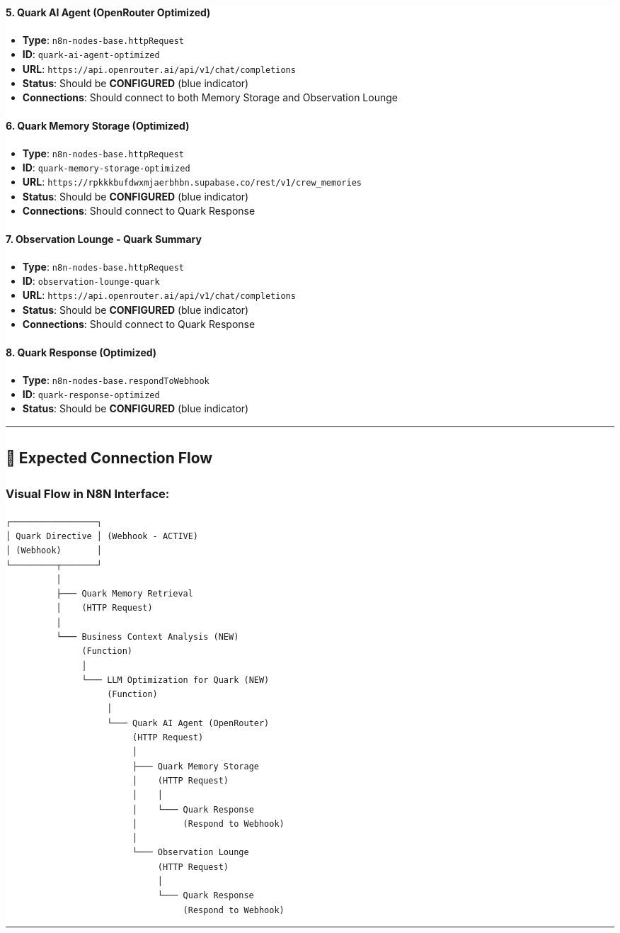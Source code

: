#### **5. Quark AI Agent (OpenRouter Optimized)**
- **Type**: `n8n-nodes-base.httpRequest`
- **ID**: `quark-ai-agent-optimized`
- **URL**: `https://api.openrouter.ai/api/v1/chat/completions`
- **Status**: Should be **CONFIGURED** (blue indicator)
- **Connections**: Should connect to both Memory Storage and Observation Lounge

#### **6. Quark Memory Storage (Optimized)**
- **Type**: `n8n-nodes-base.httpRequest`
- **ID**: `quark-memory-storage-optimized`
- **URL**: `https://rpkkkbufdwxmjaerbhbn.supabase.co/rest/v1/crew_memories`
- **Status**: Should be **CONFIGURED** (blue indicator)
- **Connections**: Should connect to Quark Response

#### **7. Observation Lounge - Quark Summary**
- **Type**: `n8n-nodes-base.httpRequest`
- **ID**: `observation-lounge-quark`
- **URL**: `https://api.openrouter.ai/api/v1/chat/completions`
- **Status**: Should be **CONFIGURED** (blue indicator)
- **Connections**: Should connect to Quark Response

#### **8. Quark Response (Optimized)**
- **Type**: `n8n-nodes-base.respondToWebhook`
- **ID**: `quark-response-optimized`
- **Status**: Should be **CONFIGURED** (blue indicator)

---

## 🔗 **Expected Connection Flow**

### **Visual Flow in N8N Interface:**

```
┌─────────────────┐
│ Quark Directive │ (Webhook - ACTIVE)
│ (Webhook)       │
└─────────┬───────┘
          │
          ├─── Quark Memory Retrieval
          │    (HTTP Request)
          │
          └─── Business Context Analysis (NEW)
               (Function)
               │
               └─── LLM Optimization for Quark (NEW)
                    (Function)
                    │
                    └─── Quark AI Agent (OpenRouter)
                         (HTTP Request)
                         │
                         ├─── Quark Memory Storage
                         │    (HTTP Request)
                         │    │
                         │    └─── Quark Response
                         │         (Respond to Webhook)
                         │
                         └─── Observation Lounge
                              (HTTP Request)
                              │
                              └─── Quark Response
                                   (Respond to Webhook)
```

---